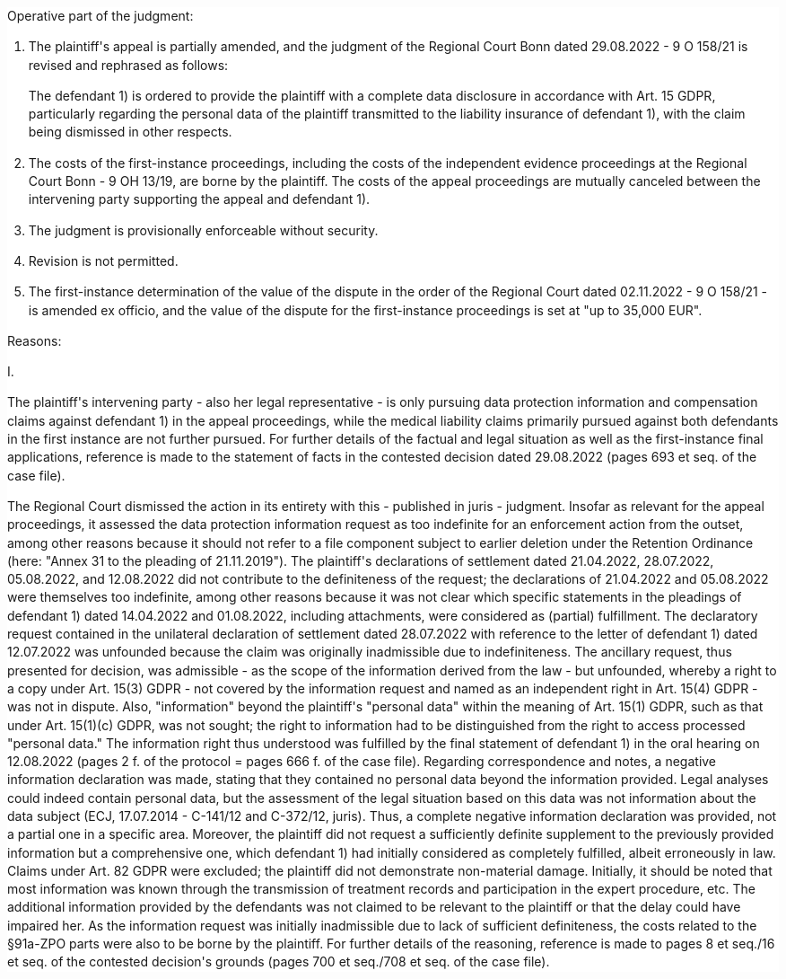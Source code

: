 Operative part of the judgment:

1. The plaintiff's appeal is partially amended, and the judgment of the Regional Court Bonn dated 29.08.2022 - 9 O 158/21 is revised and rephrased as follows:

    The defendant 1) is ordered to provide the plaintiff with a complete data disclosure in accordance with Art. 15 GDPR, particularly regarding the personal data of the plaintiff transmitted to the liability insurance of defendant 1), with the claim being dismissed in other respects.

2. The costs of the first-instance proceedings, including the costs of the independent evidence proceedings at the Regional Court Bonn - 9 OH 13/19, are borne by the plaintiff. The costs of the appeal proceedings are mutually canceled between the intervening party supporting the appeal and defendant 1).

3. The judgment is provisionally enforceable without security.

4. Revision is not permitted.

5. The first-instance determination of the value of the dispute in the order of the Regional Court dated 02.11.2022 - 9 O 158/21 - is amended ex officio, and the value of the dispute for the first-instance proceedings is set at "up to 35,000 EUR".

Reasons:

I.

The plaintiff's intervening party - also her legal representative - is only pursuing data protection information and compensation claims against defendant 1) in the appeal proceedings, while the medical liability claims primarily pursued against both defendants in the first instance are not further pursued. For further details of the factual and legal situation as well as the first-instance final applications, reference is made to the statement of facts in the contested decision dated 29.08.2022 (pages 693 et seq. of the case file).

The Regional Court dismissed the action in its entirety with this - published in juris - judgment. Insofar as relevant for the appeal proceedings, it assessed the data protection information request as too indefinite for an enforcement action from the outset, among other reasons because it should not refer to a file component subject to earlier deletion under the Retention Ordinance (here: "Annex 31 to the pleading of 21.11.2019"). The plaintiff's declarations of settlement dated 21.04.2022, 28.07.2022, 05.08.2022, and 12.08.2022 did not contribute to the definiteness of the request; the declarations of 21.04.2022 and 05.08.2022 were themselves too indefinite, among other reasons because it was not clear which specific statements in the pleadings of defendant 1) dated 14.04.2022 and 01.08.2022, including attachments, were considered as (partial) fulfillment. The declaratory request contained in the unilateral declaration of settlement dated 28.07.2022 with reference to the letter of defendant 1) dated 12.07.2022 was unfounded because the claim was originally inadmissible due to indefiniteness. The ancillary request, thus presented for decision, was admissible - as the scope of the information derived from the law - but unfounded, whereby a right to a copy under Art. 15(3) GDPR - not covered by the information request and named as an independent right in Art. 15(4) GDPR - was not in dispute. Also, "information" beyond the plaintiff's "personal data" within the meaning of Art. 15(1) GDPR, such as that under Art. 15(1)(c) GDPR, was not sought; the right to information had to be distinguished from the right to access processed "personal data." The information right thus understood was fulfilled by the final statement of defendant 1) in the oral hearing on 12.08.2022 (pages 2 f. of the protocol = pages 666 f. of the case file). Regarding correspondence and notes, a negative information declaration was made, stating that they contained no personal data beyond the information provided. Legal analyses could indeed contain personal data, but the assessment of the legal situation based on this data was not information about the data subject (ECJ, 17.07.2014 - C-141/12 and C-372/12, juris). Thus, a complete negative information declaration was provided, not a partial one in a specific area. Moreover, the plaintiff did not request a sufficiently definite supplement to the previously provided information but a comprehensive one, which defendant 1) had initially considered as completely fulfilled, albeit erroneously in law. Claims under Art. 82 GDPR were excluded; the plaintiff did not demonstrate non-material damage. Initially, it should be noted that most information was known through the transmission of treatment records and participation in the expert procedure, etc. The additional information provided by the defendants was not claimed to be relevant to the plaintiff or that the delay could have impaired her. As the information request was initially inadmissible due to lack of sufficient definiteness, the costs related to the §91a-ZPO parts were also to be borne by the plaintiff. For further details of the reasoning, reference is made to pages 8 et seq./16 et seq. of the contested decision's grounds (pages 700 et seq./708 et seq. of the case file).
